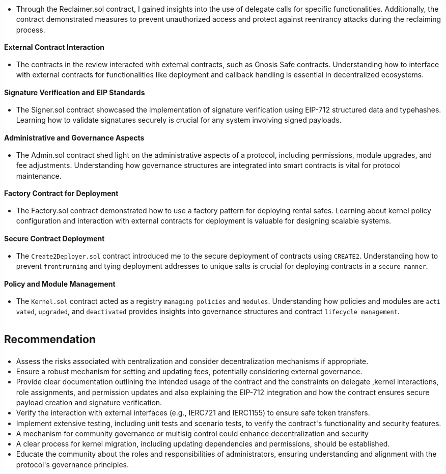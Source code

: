 - Through the Reclaimer.sol contract, I gained insights into the use of delegate calls for specific functionalities. Additionally, the contract demonstrated measures to prevent unauthorized access and protect against reentrancy attacks during the reclaiming process.

**External Contract Interaction**

- The contracts in the review interacted with external contracts, such as Gnosis Safe contracts. Understanding how to interface with external contracts for functionalities like deployment and callback handling is essential in decentralized ecosystems.

**Signature Verification and EIP Standards**

- The Signer.sol contract showcased the implementation of signature verification using EIP-712 structured data and typehashes. Learning how to validate signatures securely is crucial for any system involving signed payloads.

**Administrative and Governance Aspects**

- The Admin.sol contract shed light on the administrative aspects of a protocol, including permissions, module upgrades, and fee adjustments. Understanding how governance structures are integrated into smart contracts is vital for protocol maintenance.

**Factory Contract for Deployment**

- The Factory.sol contract demonstrated how to use a factory pattern for deploying rental safes. Learning about kernel policy configuration and interaction with external contracts for deployment is valuable for designing scalable systems.

**Secure Contract Deployment**

- The `Create2Deployer.sol` contract introduced me to the secure deployment of contracts using `CREATE2`. Understanding how to prevent `frontrunning` and tying deployment addresses to unique salts is crucial for deploying contracts in a `secure manner`.

**Policy and Module Management**

- The `Kernel.sol` contract acted as a registry `managing policies` and `modules`. Understanding how policies and modules are `activated`, `upgraded`, and `deactivated` provides insights into governance structures and contract `lifecycle management`.

## Recommendation

- Assess the risks associated with centralization and consider decentralization mechanisms if appropriate.
- Ensure a robust mechanism for setting and updating fees, potentially considering external governance.
- Provide clear documentation outlining the intended usage of the contract and the constraints on delegate ,kernel interactions, role assignments, and permission updates and also  explaining the EIP-712 integration and how the contract ensures secure payload creation and signature verification.
- Verify the interaction with external interfaces (e.g., IERC721 and IERC1155) to ensure safe token transfers.
- Implement extensive testing, including unit tests and scenario tests, to verify the contract's functionality and security features.
- A mechanism for community governance or multisig control could enhance decentralization and security
- A clear process for kernel migration, including updating dependencies and permissions, should be established.
- Educate the community about the roles and responsibilities of administrators, ensuring understanding and alignment with the protocol's governance principles.
